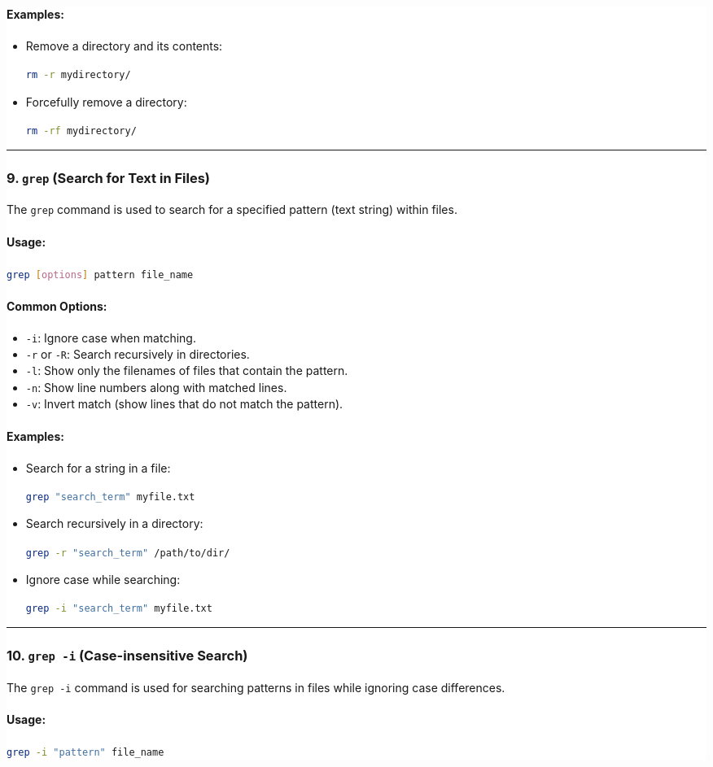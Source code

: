 #### **Examples:**
- Remove a directory and its contents:
  ```bash
  rm -r mydirectory/
  ```

- Forcefully remove a directory:
  ```bash
  rm -rf mydirectory/
  ```

---

### **9. `grep`** (Search for Text in Files)

The `grep` command is used to search for a specified pattern (text string) within files.

#### **Usage:**
```bash
grep [options] pattern file_name
```

#### **Common Options:**
- `-i`: Ignore case when matching.
- `-r` or `-R`: Search recursively in directories.
- `-l`: Show only the filenames of files that contain the pattern.
- `-n`: Show line numbers along with matched lines.
- `-v`: Invert match (show lines that do not match the pattern).

#### **Examples:**
- Search for a string in a file:
  ```bash
  grep "search_term" myfile.txt
  ```

- Search recursively in a directory:
  ```bash
  grep -r "search_term" /path/to/dir/
  ```

- Ignore case while searching:
  ```bash
  grep -i "search_term" myfile.txt
  ```

---

### **10. `grep -i`** (Case-insensitive Search)

The `grep -i` command is used for searching patterns in files while ignoring case differences.

#### **Usage:**
```bash
grep -i "pattern" file_name
```

